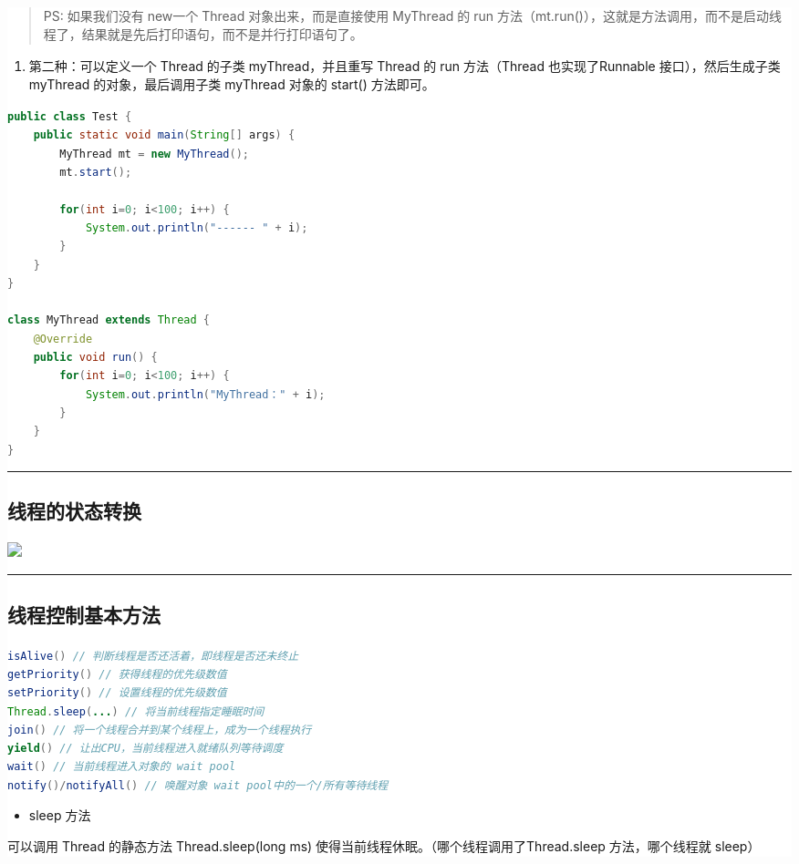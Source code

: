 > PS: 如果我们没有 new一个 Thread 对象出来，而是直接使用 MyThread 的 run 方法（mt.run()），这就是方法调用，而不是启动线程了，结果就是先后打印语句，而不是并行打印语句了。

1. 第二种：可以定义一个 Thread 的子类 myThread，并且重写 Thread 的 run 方法（Thread 也实现了Runnable 接口），然后生成子类 myThread 的对象，最后调用子类 myThread 对象的 start() 方法即可。

```java
public class Test {
    public static void main(String[] args) {
        MyThread mt = new MyThread();
        mt.start();

        for(int i=0; i<100; i++) {
            System.out.println("------ " + i);
        }
    }
}

class MyThread extends Thread {
    @Override
    public void run() {
        for(int i=0; i<100; i++) {
            System.out.println("MyThread：" + i);
        }
    }
}
```

---

## 线程的状态转换

![](https://raw.githubusercontent.com/Daotin/pic/master/img/fff.png)

---

## 线程控制基本方法

```java
isAlive() // 判断线程是否还活着，即线程是否还未终止
getPriority() // 获得线程的优先级数值
setPriority() // 设置线程的优先级数值
Thread.sleep(...) // 将当前线程指定睡眠时间
join() // 将一个线程合并到某个线程上，成为一个线程执行
yield() // 让出CPU，当前线程进入就绪队列等待调度
wait() // 当前线程进入对象的 wait pool
notify()/notifyAll() // 唤醒对象 wait pool中的一个/所有等待线程
```



- sleep 方法

可以调用 Thread 的静态方法 Thread.sleep(long ms) 使得当前线程休眠。（哪个线程调用了Thread.sleep 方法，哪个线程就 sleep）
